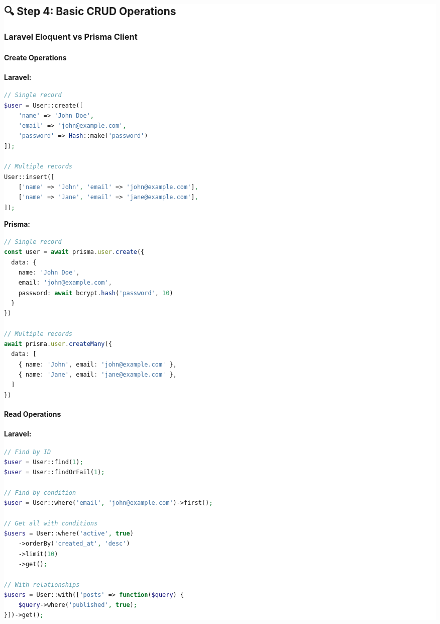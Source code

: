 ## 🔍 Step 4: Basic CRUD Operations

### Laravel Eloquent vs Prisma Client

#### Create Operations

**Laravel:**
```php
// Single record
$user = User::create([
    'name' => 'John Doe',
    'email' => 'john@example.com',
    'password' => Hash::make('password')
]);

// Multiple records
User::insert([
    ['name' => 'John', 'email' => 'john@example.com'],
    ['name' => 'Jane', 'email' => 'jane@example.com'],
]);
```

**Prisma:**
```typescript
// Single record
const user = await prisma.user.create({
  data: {
    name: 'John Doe',
    email: 'john@example.com',
    password: await bcrypt.hash('password', 10)
  }
})

// Multiple records
await prisma.user.createMany({
  data: [
    { name: 'John', email: 'john@example.com' },
    { name: 'Jane', email: 'jane@example.com' },
  ]
})
```

#### Read Operations

**Laravel:**
```php
// Find by ID
$user = User::find(1);
$user = User::findOrFail(1);

// Find by condition
$user = User::where('email', 'john@example.com')->first();

// Get all with conditions
$users = User::where('active', true)
    ->orderBy('created_at', 'desc')
    ->limit(10)
    ->get();

// With relationships
$users = User::with(['posts' => function($query) {
    $query->where('published', true);
}])->get();
```
